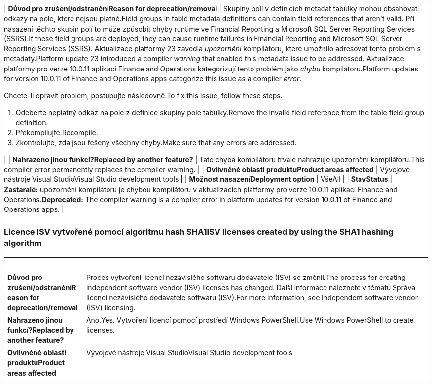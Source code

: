| <span data-ttu-id="790d9-302">**Důvod pro zrušení/odstranění**</span><span class="sxs-lookup"><span data-stu-id="790d9-302">**Reason for deprecation/removal**</span></span> | <span data-ttu-id="790d9-303">Skupiny polí v definicích metadat tabulky mohou obsahovat odkazy na pole, které nejsou platné.</span><span class="sxs-lookup"><span data-stu-id="790d9-303">Field groups in table metadata definitions can contain field references that aren't valid.</span></span> <span data-ttu-id="790d9-304">Při nasazení těchto skupin polí to může způsobit chyby runtime ve Financial Reporting a Microsoft SQL Server Reporting Services (SSRS).</span><span class="sxs-lookup"><span data-stu-id="790d9-304">If these field groups are deployed, they can cause runtime failures in Financial Reporting and Microsoft SQL Server Reporting Services (SSRS).</span></span> <span data-ttu-id="790d9-305">Aktualizace platformy 23 zavedla *upozornění* kompilátoru, které umožnilo adresovat tento problém s metadaty.</span><span class="sxs-lookup"><span data-stu-id="790d9-305">Platform update 23 introduced a compiler *warning* that enabled this metadata issue to be addressed.</span></span> <span data-ttu-id="790d9-306">Aktualizace platformy pro verze 10.0.11 aplikací Finance and Operations kategorizují tento problém jako *chybu* kompilátoru.</span><span class="sxs-lookup"><span data-stu-id="790d9-306">Platform updates for version 10.0.11 of Finance and Operations apps categorize this issue as a compiler *error*.</span></span><p><span data-ttu-id="790d9-307">Chcete-li opravit problém, postupujte následovně.</span><span class="sxs-lookup"><span data-stu-id="790d9-307">To fix this issue, follow these steps.</span></span></p><ol><li><span data-ttu-id="790d9-308">Odeberte neplatný odkaz na pole z definice skupiny pole tabulky.</span><span class="sxs-lookup"><span data-stu-id="790d9-308">Remove the invalid field reference from the table field group definition.</span></span></li><li><span data-ttu-id="790d9-309">Překompilujte.</span><span class="sxs-lookup"><span data-stu-id="790d9-309">Recompile.</span></span></li><li><span data-ttu-id="790d9-310">Zkontrolujte, zda jsou řešeny všechny chyby.</span><span class="sxs-lookup"><span data-stu-id="790d9-310">Make sure that any errors are addressed.</span></span></li></ol> |
| <span data-ttu-id="790d9-311">**Nahrazeno jinou funkcí?**</span><span class="sxs-lookup"><span data-stu-id="790d9-311">**Replaced by another feature?**</span></span>   | <span data-ttu-id="790d9-312">Tato chyba kompilátoru trvale nahrazuje upozornění kompilátoru.</span><span class="sxs-lookup"><span data-stu-id="790d9-312">This compiler error permanently replaces the compiler warning.</span></span>  |
| <span data-ttu-id="790d9-313">**Ovlivněné oblasti produktu**</span><span class="sxs-lookup"><span data-stu-id="790d9-313">**Product areas affected**</span></span>         | <span data-ttu-id="790d9-314">Vývojové nástroje Visual Studio</span><span class="sxs-lookup"><span data-stu-id="790d9-314">Visual Studio development tools</span></span> |
| <span data-ttu-id="790d9-315">**Možnost nasazení**</span><span class="sxs-lookup"><span data-stu-id="790d9-315">**Deployment option**</span></span>              | <span data-ttu-id="790d9-316">Vše</span><span class="sxs-lookup"><span data-stu-id="790d9-316">All</span></span> |
| <span data-ttu-id="790d9-317">**Stav**</span><span class="sxs-lookup"><span data-stu-id="790d9-317">**Status**</span></span>                         | <span data-ttu-id="790d9-318">**Zastaralé:** upozornění kompilátoru je chybou kompilátoru v aktualizacích platformy pro verze 10.0.11 aplikací Finance and Operations.</span><span class="sxs-lookup"><span data-stu-id="790d9-318">**Deprecated:** The compiler warning is a compiler error in platform updates for version 10.0.11 of Finance and Operations apps.</span></span> |

### <a name="isv-licenses-created-by-using-the-sha1-hashing-algorithm"></a><span data-ttu-id="790d9-319">Licence ISV vytvořené pomocí algoritmu hash SHA1</span><span class="sxs-lookup"><span data-stu-id="790d9-319">ISV licenses created by using the SHA1 hashing algorithm</span></span>

| &nbsp;  | &nbsp; |
|------------|--------------------|
| <span data-ttu-id="790d9-320">**Důvod pro zrušení/odstranění**</span><span class="sxs-lookup"><span data-stu-id="790d9-320">**Reason for deprecation/removal**</span></span> | <span data-ttu-id="790d9-321">Proces vytvoření licencí nezávislého softwaru dodavatele (ISV) se změnil.</span><span class="sxs-lookup"><span data-stu-id="790d9-321">The process for creating independent software vendor (ISV) licenses has changed.</span></span> <span data-ttu-id="790d9-322">Další informace naleznete v tématu [Správa licencí nezávislého dodavatele softwaru (ISV)](../dev-tools/isv-licensing.md#appendix-create-self-signed-certificates-for-test-purposes).</span><span class="sxs-lookup"><span data-stu-id="790d9-322">For more information, see [Independent software vendor (ISV) licensing](../dev-tools/isv-licensing.md#appendix-create-self-signed-certificates-for-test-purposes).</span></span> |
| <span data-ttu-id="790d9-323">**Nahrazeno jinou funkcí?**</span><span class="sxs-lookup"><span data-stu-id="790d9-323">**Replaced by another feature?**</span></span>   | <span data-ttu-id="790d9-324">Ano.</span><span class="sxs-lookup"><span data-stu-id="790d9-324">Yes.</span></span> <span data-ttu-id="790d9-325">Vytvoření licencí pomocí prostředí Windows PowerShell.</span><span class="sxs-lookup"><span data-stu-id="790d9-325">Use Windows PowerShell to create licenses.</span></span> |
| <span data-ttu-id="790d9-326">**Ovlivněné oblasti produktu**</span><span class="sxs-lookup"><span data-stu-id="790d9-326">**Product areas affected**</span></span>         | <span data-ttu-id="790d9-327">Vývojové nástroje Visual Studio</span><span class="sxs-lookup"><span data-stu-id="790d9-327">Visual Studio development tools</span></span> |